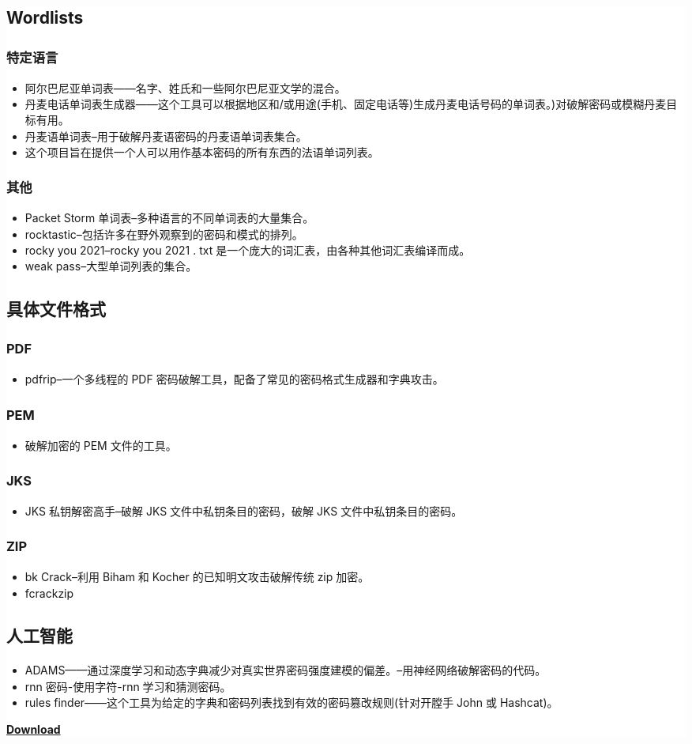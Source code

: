 ## Wordlists

### 特定语言

*   阿尔巴尼亚单词表——名字、姓氏和一些阿尔巴尼亚文学的混合。
*   丹麦电话单词表生成器——这个工具可以根据地区和/或用途(手机、固定电话等)生成丹麦电话号码的单词表。)对破解密码或模糊丹麦目标有用。
*   丹麦语单词表–用于破解丹麦语密码的丹麦语单词表集合。
*   这个项目旨在提供一个人可以用作基本密码的所有东西的法语单词列表。

### 其他

*   Packet Storm 单词表–多种语言的不同单词表的大量集合。
*   rocktastic–包括许多在野外观察到的密码和模式的排列。
*   rocky you 2021–rocky you 2021 . txt 是一个庞大的词汇表，由各种其他词汇表编译而成。
*   weak pass–大型单词列表的集合。

## 具体文件格式

### PDF

*   pdfrip–一个多线程的 PDF 密码破解工具，配备了常见的密码格式生成器和字典攻击。

### PEM

*   破解加密的 PEM 文件的工具。

### JKS

*   JKS 私钥解密高手–破解 JKS 文件中私钥条目的密码，破解 JKS 文件中私钥条目的密码。

### ZIP

*   bk Crack–利用 Biham 和 Kocher 的已知明文攻击破解传统 zip 加密。
*   fcrackzip

## 人工智能

*   ADAMS——通过深度学习和动态字典减少对真实世界密码强度建模的偏差。–用神经网络破解密码的代码。
*   rnn 密码-使用字符-rnn 学习和猜测密码。
*   rules finder——这个工具为给定的字典和密码列表找到有效的密码篡改规则(针对开膛手 John 或 Hashcat)。

[**Download**](https://github.com/n0kovo/awesome-password-cracking)